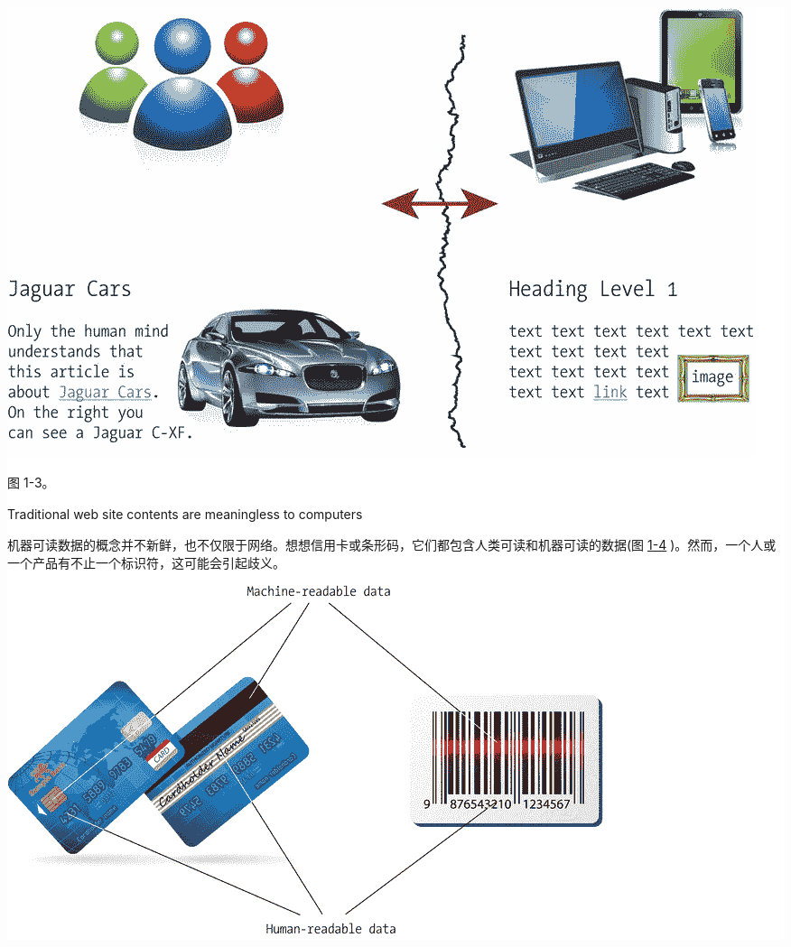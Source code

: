 ![A978-1-4842-1049-9_1_Fig3_HTML.jpg](img/A978-1-4842-1049-9_1_Fig3_HTML.jpg)

图 1-3。

Traditional web site contents are meaningless to computers

机器可读数据的概念并不新鲜，也不仅限于网络。想想信用卡或条形码，它们都包含人类可读和机器可读的数据(图 [1-4](#Fig4) )。然而，一个人或一个产品有不止一个标识符，这可能会引起歧义。

![A978-1-4842-1049-9_1_Fig4_HTML.gif](img/A978-1-4842-1049-9_1_Fig4_HTML.gif)
